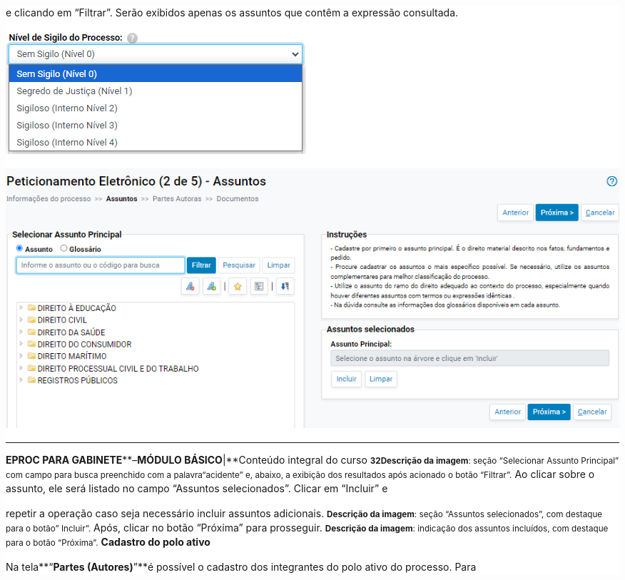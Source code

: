 e clicando em “Filtrar”. Serão exibidos apenas os assuntos que contêm a expressão consultada.

![Imagem Imagem_759](../imgs/Imagem_759.png)

![Imagem Imagem_760](../imgs/Imagem_760.png)


---

**EPROC PARA GABINETE****–****MÓDULO BÁSICO****|**Conteúdo integral do curso
<small>**32**</small><small>**Descrição da imagem**: seção “Selecionar Assunto Principal” com campo para busca preenchido com a palavra</small><small>“acidente” e, abaixo, a exibição dos resultados após acionado o botão “Filtrar”.</small>
Ao clicar sobre o assunto, ele será listado no campo “Assuntos selecionados”. Clicar em “Incluir” e

repetir a operação caso seja necessário incluir assuntos adicionais.
<small>**Descrição da imagem**: seção “Assuntos selecionados”, com destaque para o botão” Incluir”.</small>
Após, clicar no botão “Próxima” para prosseguir.
<small>**Descrição da imagem**: indicação dos assuntos incluídos, com destaque para o botão “Próxima”.</small>
**Cadastro do polo ativo**

Na tela**“****Partes (Autores)****”**é possível o cadastro dos integrantes do polo ativo do processo. Para
